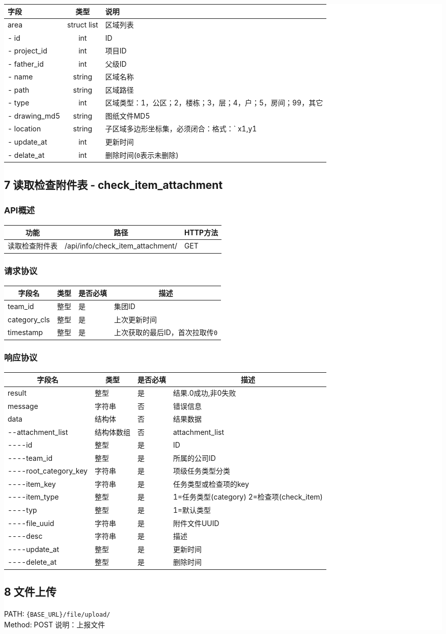 | 字段          |    类型     | 说明                                                        |
|:--------------|:-----------:|:------------------------------------------------------------|
| area          | struct list | 区域列表                                                    |
| - id          |     int     | ID                                                          |
| - project_id  |     int     | 项目ID                                                      |
| - father_id   |     int     | 父级ID                                                      |
| - name        |   string    | 区域名称                                                    |
| - path        |   string    | 区域路径                                                    |
| - type        |     int     | 区域类型：1，公区；2，楼栋；3，层；4，户；5，房间；99，其它 |
| - drawing_md5 |   string    | 图纸文件MD5                                                 |
| - location    |   string    | 子区域多边形坐标集，必须闭合：格式：` x1,y1|x2,y2|x3,y3… `  |
| - update_at   |     int     | 更新时间                                                    |
| - delate_at   |     int     | 删除时间(`0`表示未删除)                                     |

## 7 读取检查附件表 - check_item_attachment
### API概述
|      功能      |               路径               | HTTP方法 |
| -------------- | -------------------------------- | -------- |
| 读取检查附件表 | /api/info/check_item_attachment/ | GET      |
### 请求协议
|    字段名    | 类型 | 是否必填 |               描述              |
| ------------ | ---- | -------- | ------------------------------- |
| team_id      | 整型 | 是       | 集团ID                          |
| category_cls | 整型 | 是       | 上次更新时间                    |
| timestamp    | 整型 | 是       | 上次获取的最后ID，首次拉取传`0` |
### 响应协议
|        字段名         |    类型    | 是否必填 |                    描述                   |
| --------------------- | ---------- | -------- | ----------------------------------------- |
| result                | 整型       | 是       | 结果.0成功,非0失败                        |
| message               | 字符串     | 否       | 错误信息                                  |
| data                  | 结构体     | 否       | 结果数据                                  |
| --attachment_list     | 结构体数组 | 否       | attachment_list                           |
| ----id                | 整型       | 是       | ID                                        |
| ----team_id           | 整型       | 是       | 所属的公司ID                              |
| ----root_category_key | 字符串     | 是       | 项级任务类型分类                          |
| ----item_key          | 字符串     | 是       | 任务类型或检查项的key                     |
| ----item_type         | 整型       | 是       | 1=任务类型(category) 2=检查项(check_item) |
| ----typ               | 整型       | 是       | 1=默认类型                                |
| ----file_uuid         | 字符串     | 是       | 附件文件UUID                              |
| ----desc              | 字符串     | 是       | 描述                                      |
| ----update_at         | 整型       | 是       | 更新时间                                  |
| ----delete_at         | 整型       | 是       | 删除时间           

## 8 文件上传
PATH: `{BASE_URL}/file/upload/`  
Method: POST
说明：上报文件

